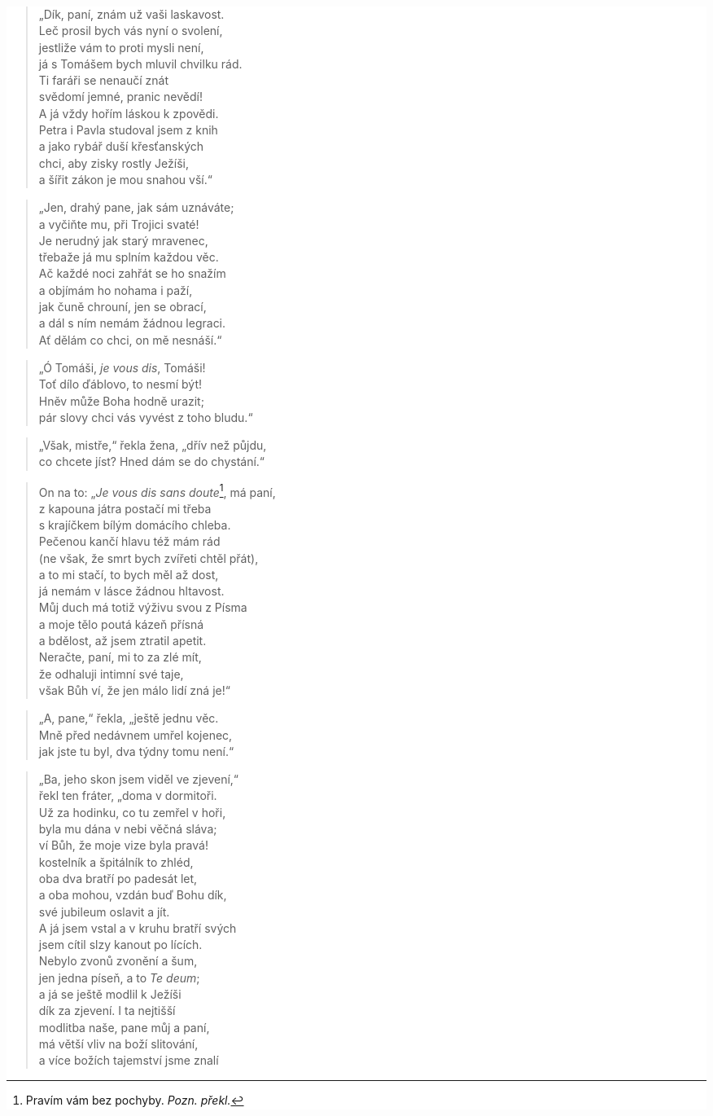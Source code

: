 > „Dík, paní, znám už vaši laskavost.  
> Leč prosil bych vás nyní o svolení,  
> jestliže vám to proti mysli není,  
> já s Tomášem bych mluvil chvilku rád.  
> Ti faráři se nenaučí znát  
> svědomí jemné, pranic nevědí!  
> A já vždy hořím láskou k zpovědi.  
> Petra i Pavla studoval jsem z knih  
> a jako rybář duší křesťanských  
> chci, aby zisky rostly Ježíši,  
> a šířit zákon je mou snahou vší.“

> „Jen, drahý pane, jak sám uznáváte;  
> a vyčiňte mu, při Trojici svaté!  
> Je nerudný jak starý mravenec,  
> třebaže já mu splním každou věc.  
> Ač každé noci zahřát se ho snažím  
> a objímám ho nohama i paží,  
> jak čuně chrouní, jen se obrací,  
> a dál s ním nemám žádnou legraci.  
> Ať dělám co chci, on mě nesnáší.“

> „Ó Tomáši, _je vous dis_, Tomáši!  
> Toť dílo ďáblovo, to nesmí být!  
> Hněv může Boha hodně urazit;  
> pár slovy chci vás vyvést z toho bludu.“

> „Však, mistře,“ řekla žena, „dřív než půjdu,  
> co chcete jíst? Hned dám se do chystání.“

> On na to: „_Je vous dis sans doute_[^16], má paní,  
> z kapouna játra postačí mi třeba  
> s krajíčkem bílým domácího chleba.  
> Pečenou kančí hlavu též mám rád  
> (ne však, že smrt bych zvířeti chtěl přát),  
> a to mi stačí, to bych měl až dost,  
> já nemám v lásce žádnou hltavost.  
> Můj duch má totiž výživu svou z Písma  
> a moje tělo poutá kázeň přísná  
> a bdělost, až jsem ztratil apetit.  
> Neračte, paní, mi to za zlé mít,  
> že odhaluji intimní své taje,  
> však Bůh ví, že jen málo lidí zná je!“

> „A, pane,“ řekla, „ještě jednu věc.  
> Mně před nedávnem umřel kojenec,  
> jak jste tu byl, dva týdny tomu není.“

> „Ba, jeho skon jsem viděl ve zjevení,“  
> řekl ten fráter, „doma v dormitoři.  
> Už za hodinku, co tu zemřel v hoři,  
> byla mu dána v nebi věčná sláva;  
> ví Bůh, že moje vize byla pravá!  
> kostelník a špitálník to zhléd,  
> oba dva bratří po padesát let,  
> a oba mohou, vzdán buď Bohu dík,  
> své jubileum oslavit a jít.  
> A já jsem vstal a v kruhu bratří svých  
> jsem cítil slzy kanout po lících.  
> Nebylo zvonů zvonění a šum,  
> jen jedna píseň, a to _Te deum_;  
> a já se ještě modlil k Ježíši  
> dík za zjevení. I ta nejtišší  
> modlitba naše, pane můj a paní,  
> má větší vliv na boží slitování,  
> a více božích tajemství jsme znalí  

[^1]: Láska vítězí nade vším. _Pozn. překl._
[^2]: Je otázka, kterého ustanovení práva použít. Fráze, kterou půhončí nejčastěji slyšel při soudních přelíčeních. _Pozn. překl._
[^3]: Požehnejte – častý výkřik vyjadřující překvapení nebo hrůzu a přivolávající požehnání svatých ochránců. _Pozn. překl._
[^4]: Jed. _Pozn. překl._
[^5]: Do tvých rukou (se odevzdáváme, Pane) – z lat. modlitby. _Pozn. překl._
[^6]: Kdo tam? _Pozn. překl._
[^7]: Živitelko vykupitelov – označení matky Ježíšovy. _Pozn. překl._
[^8]: Probůh. _Pozn. překl._
[^9]: Na počátku (bylo slovo). Úvodní věta biblického evangelia sv. Jana. _Pozn. překl._
[^10]: Žena je mužova zkáza. Chaucer ve svém smyslu pro humor nechá Kokrháče překládat tento výrok právě opačně. _Pozn. překl._
[^11]: Kořen všeho zla je chtíč. _Pozn. překl._
[^12]: Mnohokrát děkuji. _Pozn. překl._
[^13]: Jako přednášející profesor, tedy zasvěceně. _Pozn. překl._
[^14]: Ty, který s otcem (Bohem a Duchem svátým žiješ a kraluješ jako Bůh po všechna století. Amen.). Začátek latinské žehnací formule. _Pozn. překl._
[^15]: Bůh s tímto domem – pozdrav. _Pozn. překl._
[^16]: Pravím vám bez pochyby. _Pozn. překl._
[^17]: Vyneslo srdce mé (slovo dobré) – latinská slovní hříčka, začátek pětačtyřicátého biblického žalmu, současně eructare znamená „říhati“. _Pozn. překl._
[^18]: Vyhovím, zalíbím se. Podle prvního slova biblického žalmu a křesťanského hymnu. _Pozn. překl._
[^19]: Vysvětlování neznámého pojmu ještě méně známým. _Pozn. překl._
[^20]: Doslov je obsažen v knižním vydání titulu, vzhledem k licenčním omezením nemohl být převzat do e-knihy. _Pozn. red._
[^21]: V zájmu srozumitelnosti textu a současně plynulosti četby jsou vysvětlivky cizojazyčných (většinou latinských) výrazů připojeny přímo k místu použití těchto slov či úsloví. _Pozn. red._